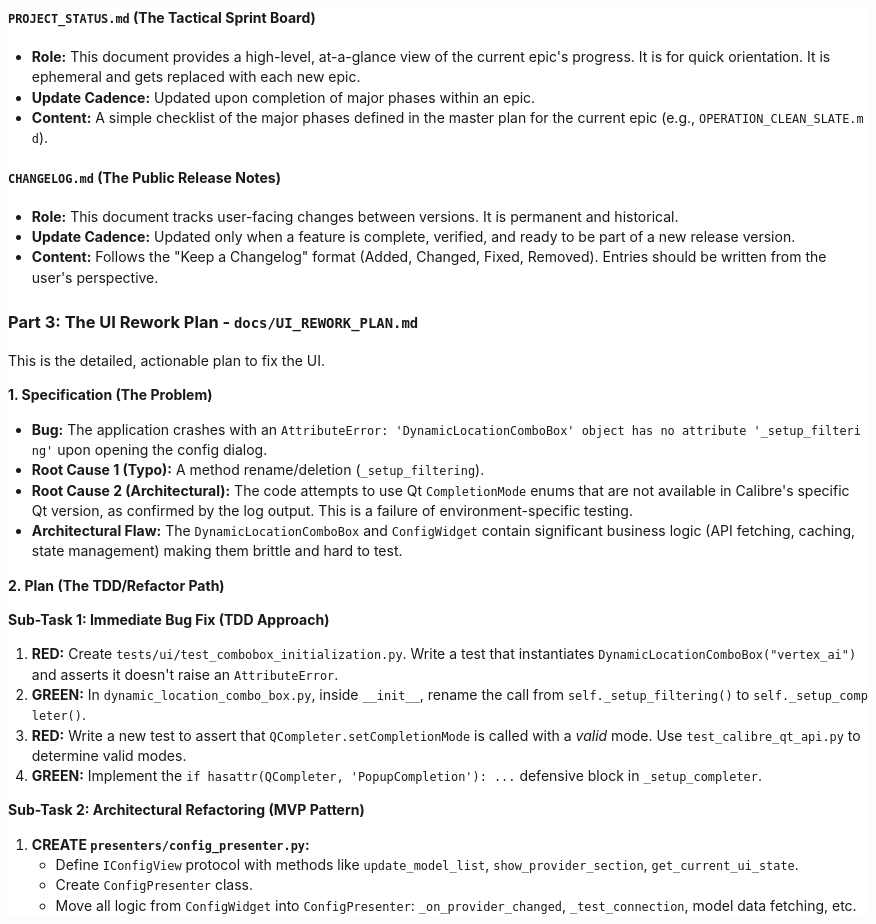 #### **`PROJECT_STATUS.md` (The Tactical Sprint Board)**

*   **Role:** This document provides a high-level, at-a-glance view of the current epic's progress. It is for quick orientation. It is ephemeral and gets replaced with each new epic.
*   **Update Cadence:** Updated upon completion of major phases within an epic.
*   **Content:** A simple checklist of the major phases defined in the master plan for the current epic (e.g., `OPERATION_CLEAN_SLATE.md`).

#### **`CHANGELOG.md` (The Public Release Notes)**

*   **Role:** This document tracks user-facing changes between versions. It is permanent and historical.
*   **Update Cadence:** Updated only when a feature is complete, verified, and ready to be part of a new release version.
*   **Content:** Follows the "Keep a Changelog" format (Added, Changed, Fixed, Removed). Entries should be written from the user's perspective.

### **Part 3: The UI Rework Plan - `docs/UI_REWORK_PLAN.md`**

This is the detailed, actionable plan to fix the UI.

**1. Specification (The Problem)**

*   **Bug:** The application crashes with an `AttributeError: 'DynamicLocationComboBox' object has no attribute '_setup_filtering'` upon opening the config dialog.
*   **Root Cause 1 (Typo):** A method rename/deletion (`_setup_filtering`).
*   **Root Cause 2 (Architectural):** The code attempts to use Qt `CompletionMode` enums that are not available in Calibre's specific Qt version, as confirmed by the log output. This is a failure of environment-specific testing.
*   **Architectural Flaw:** The `DynamicLocationComboBox` and `ConfigWidget` contain significant business logic (API fetching, caching, state management) making them brittle and hard to test.

**2. Plan (The TDD/Refactor Path)**

**Sub-Task 1: Immediate Bug Fix (TDD Approach)**

1.  **RED:** Create `tests/ui/test_combobox_initialization.py`. Write a test that instantiates `DynamicLocationComboBox("vertex_ai")` and asserts it doesn't raise an `AttributeError`.
2.  **GREEN:** In `dynamic_location_combo_box.py`, inside `__init__`, rename the call from `self._setup_filtering()` to `self._setup_completer()`.
3.  **RED:** Write a new test to assert that `QCompleter.setCompletionMode` is called with a *valid* mode. Use `test_calibre_qt_api.py` to determine valid modes.
4.  **GREEN:** Implement the `if hasattr(QCompleter, 'PopupCompletion'): ...` defensive block in `_setup_completer`.

**Sub-Task 2: Architectural Refactoring (MVP Pattern)**

1.  **CREATE `presenters/config_presenter.py`:**
    *   Define `IConfigView` protocol with methods like `update_model_list`, `show_provider_section`, `get_current_ui_state`.
    *   Create `ConfigPresenter` class.
    *   Move all logic from `ConfigWidget` into `ConfigPresenter`: `_on_provider_changed`, `_test_connection`, model data fetching, etc.
